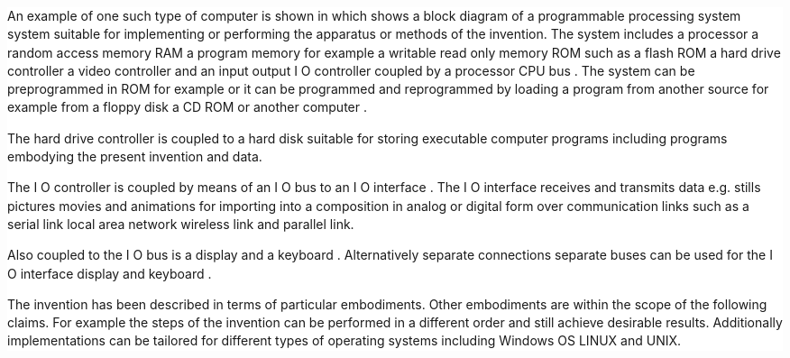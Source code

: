 An example of one such type of computer is shown in which shows a block diagram of a programmable processing system system suitable for implementing or performing the apparatus or methods of the invention. The system includes a processor a random access memory RAM a program memory for example a writable read only memory ROM such as a flash ROM a hard drive controller a video controller and an input output I O controller coupled by a processor CPU bus . The system can be preprogrammed in ROM for example or it can be programmed and reprogrammed by loading a program from another source for example from a floppy disk a CD ROM or another computer .

The hard drive controller is coupled to a hard disk suitable for storing executable computer programs including programs embodying the present invention and data.

The I O controller is coupled by means of an I O bus to an I O interface . The I O interface receives and transmits data e.g. stills pictures movies and animations for importing into a composition in analog or digital form over communication links such as a serial link local area network wireless link and parallel link.

Also coupled to the I O bus is a display and a keyboard . Alternatively separate connections separate buses can be used for the I O interface display and keyboard .

The invention has been described in terms of particular embodiments. Other embodiments are within the scope of the following claims. For example the steps of the invention can be performed in a different order and still achieve desirable results. Additionally implementations can be tailored for different types of operating systems including Windows OS LINUX and UNIX.


